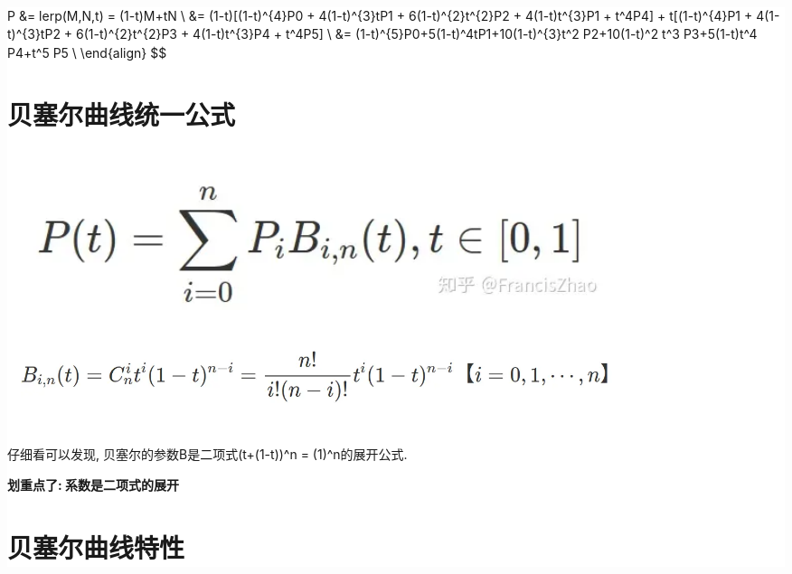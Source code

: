 P &= lerp(M,N,t) = (1-t)M+tN \\
  &= (1-t)[(1-t)^{4}P0 + 4(1-t)^{3}tP1 + 6(1-t)^{2}t^{2}P2 + 4(1-t)t^{3}P1 + t^4P4] + t[(1-t)^{4}P1 + 4(1-t)^{3}tP2 + 6(1-t)^{2}t^{2}P3 + 4(1-t)t^{3}P4 + t^4P5] \\
  &= (1-t)^{5}P0+5(1-t)^4tP1+10(1-t)^{3}t^2 P2+10(1-t)^2 t^3 P3+5(1-t)t^4 P4+t^5 P5 \\
\end{align}
$$

# 贝塞尔曲线统一公式

![image-20240428160336237](贝塞尔曲线详解.assets/image-20240428160336237.png) 

仔细看可以发现, 贝塞尔的参数B是二项式(t+(1-t))^n = (1)^n的展开公式. 

**划重点了: 系数是二项式的展开**

# 贝塞尔曲线特性
